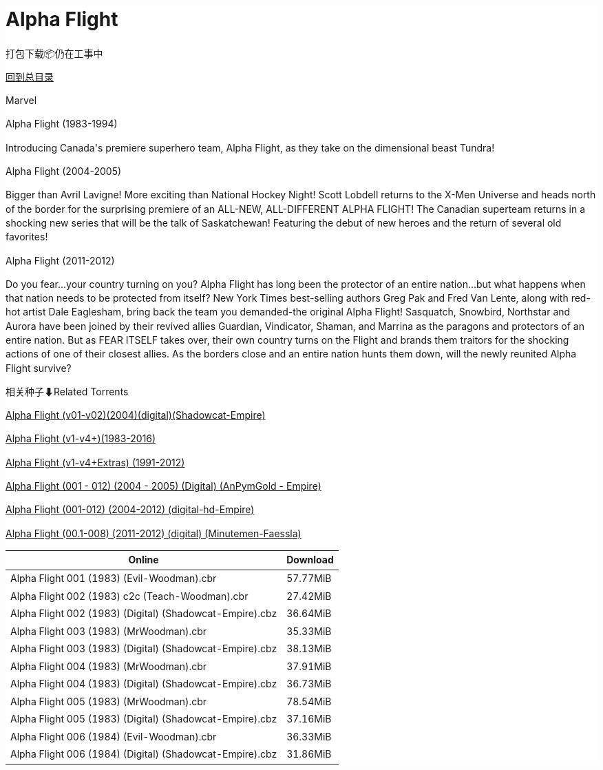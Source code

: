 # Alpha Flight

打包下载📦仍在工事中

[回到总目录](/Catalogs.md)

Marvel

Alpha Flight (1983-1994)

Introducing Canada's premiere superhero team, Alpha Flight, as they take on the dimensional beast Tundra!



Alpha Flight (2004-2005)

Bigger than Avril Lavigne! More exciting than National Hockey Night! Scott Lobdell returns to the X-Men Universe and heads north of the border for the surprising premiere of an ALL-NEW, ALL-DIFFERENT ALPHA FLIGHT! The Canadian superteam returns in a shocking new series that will be the talk of Saskatchewan! Featuring the debut of new heroes and the return of several old favorites!



Alpha Flight (2011-2012)

Do you fear...your country turning on you? Alpha Flight has long been the protector of an entire nation...but what happens when that nation needs to be protected from itself?  New York Times best-selling authors Greg Pak and Fred Van Lente, along with red-hot artist Dale Eaglesham, bring back the team you demanded-the original Alpha Flight! Sasquatch, Snowbird, Northstar and Aurora have been joined by their revived allies Guardian, Vindicator, Shaman, and Marrina as the paragons and protectors of an entire nation. But as FEAR ITSELF takes over, their own country turns on the Flight and brands them traitors for the shocking actions of one of their closest allies. As the borders close and an entire nation hunts them down, will the newly reunited Alpha Flight survive?





相关种子⬇Related Torrents

[Alpha Flight (v01-v02)(2004)(digital)(Shadowcat-Empire)](https://github.com/alicewish/markdown/blob/master/torrent/Alpha-Flight--v01-v02--2004--digital--Shadowcat-Empire.md)

[Alpha Flight (v1-v4+)(1983-2016)](https://github.com/alicewish/markdown/blob/master/torrent/Alpha-Flight--v1-v4---1983-2016.md)

[Alpha Flight (v1-v4+Extras) (1991-2012)](https://github.com/alicewish/markdown/blob/master/torrent/Alpha-Flight--v1-v4-Extras---1991-2012.md)

[Alpha Flight (001 - 012) (2004 - 2005) (Digital) (AnPymGold - Empire)](https://github.com/alicewish/markdown/blob/master/torrent/Alpha-Flight--001---012---2004---2005---Digital---AnPymGold---Empire.md)

[Alpha Flight (001-012) (2004-2012) (digital-hd-Empire)](https://github.com/alicewish/markdown/blob/master/torrent/Alpha-Flight--001-012---2004-2012---digital-hd-Empire.md)

[Alpha Flight (00.1-008) (2011-2012) (digital) (Minutemen-Faessla)](https://github.com/alicewish/markdown/blob/master/torrent/Alpha-Flight--00-1-008---2011-2012---digital---Minutemen-Faessla.md)

Online | Download
--- | ---
Alpha Flight 001 (1983) (Evil-Woodman).cbr | 57.77MiB
Alpha Flight 002 (1983) c2c (Teach-Woodman).cbr | 27.42MiB
Alpha Flight 002 (1983) (Digital) (Shadowcat-Empire).cbz | 36.64MiB
Alpha Flight 003 (1983) (MrWoodman).cbr | 35.33MiB
Alpha Flight 003 (1983) (Digital) (Shadowcat-Empire).cbz | 38.13MiB
Alpha Flight 004 (1983) (MrWoodman).cbr | 37.91MiB
Alpha Flight 004 (1983) (Digital) (Shadowcat-Empire).cbz | 36.73MiB
Alpha Flight 005 (1983) (MrWoodman).cbr | 78.54MiB
Alpha Flight 005 (1983) (Digital) (Shadowcat-Empire).cbz | 37.16MiB
Alpha Flight 006 (1984) (Evil-Woodman).cbr | 36.33MiB
Alpha Flight 006 (1984) (Digital) (Shadowcat-Empire).cbz | 31.86MiB